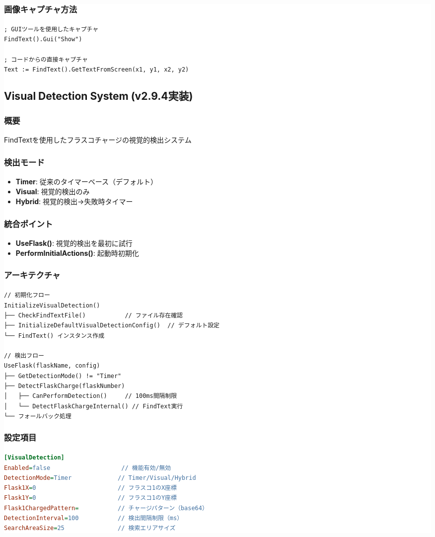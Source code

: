 ### 画像キャプチャ方法
```autohotkey
; GUIツールを使用したキャプチャ
FindText().Gui("Show")

; コードからの直接キャプチャ
Text := FindText().GetTextFromScreen(x1, y1, x2, y2)
```

## Visual Detection System (v2.9.4実装)

### 概要
FindTextを使用したフラスコチャージの視覚的検出システム

### 検出モード
- **Timer**: 従来のタイマーベース（デフォルト）
- **Visual**: 視覚的検出のみ
- **Hybrid**: 視覚的検出→失敗時タイマー

### 統合ポイント
- **UseFlask()**: 視覚的検出を最初に試行
- **PerformInitialActions()**: 起動時初期化

### アーキテクチャ
```ahk
// 初期化フロー
InitializeVisualDetection()
├── CheckFindTextFile()           // ファイル存在確認
├── InitializeDefaultVisualDetectionConfig()  // デフォルト設定
└── FindText() インスタンス作成

// 検出フロー  
UseFlask(flaskName, config)
├── GetDetectionMode() != "Timer"
├── DetectFlaskCharge(flaskNumber)
│   ├── CanPerformDetection()     // 100ms間隔制限
│   └── DetectFlaskChargeInternal() // FindText実行
└── フォールバック処理
```

### 設定項目
```ini
[VisualDetection]
Enabled=false                    // 機能有効/無効
DetectionMode=Timer             // Timer/Visual/Hybrid
Flask1X=0                       // フラスコ1のX座標
Flask1Y=0                       // フラスコ1のY座標
Flask1ChargedPattern=           // チャージパターン（base64）
DetectionInterval=100           // 検出間隔制限（ms）
SearchAreaSize=25               // 検索エリアサイズ
```
